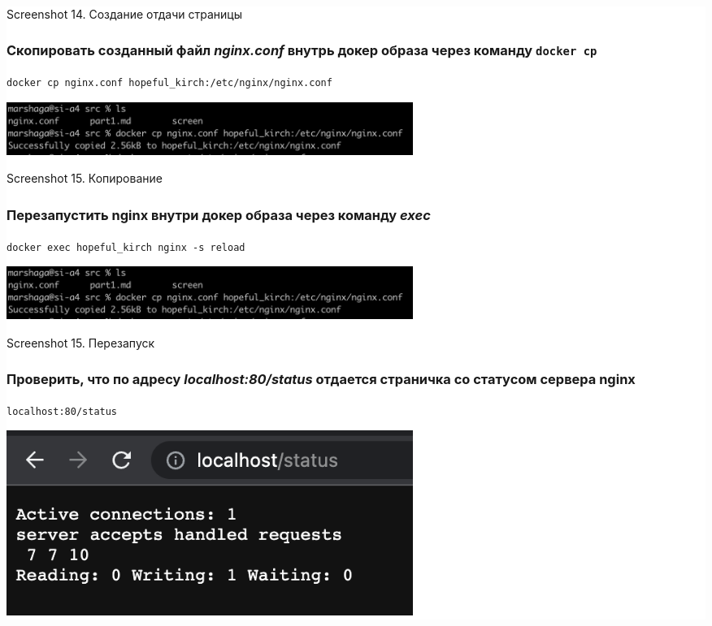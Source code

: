 Screenshot 14. Создание отдачи страницы

### Скопировать созданный файл *nginx.conf* внутрь докер образа через команду `docker cp`

```
docker cp nginx.conf hopeful_kirch:/etc/nginx/nginx.conf
```
<img src="screen/15.png" width="500"/>

Screenshot 15. Копирование

### Перезапустить **nginx** внутри докер образа через команду *exec*

```
docker exec hopeful_kirch nginx -s reload
```
<img src="screen/15.png" width="500"/>

Screenshot 15. Перезапуск

### Проверить, что по адресу *localhost:80/status* отдается страничка со статусом сервера **nginx**

```
localhost:80/status
```
<img src="screen/16.png" width="500"/>
